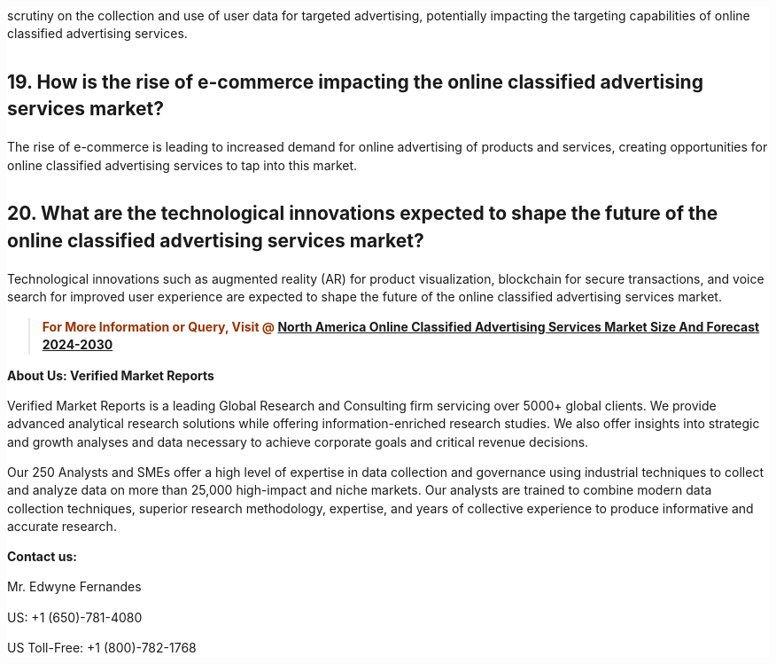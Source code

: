 scrutiny on the collection and use of user data for targeted advertising, potentially impacting the targeting capabilities of online classified advertising services.</p><h2>19. How is the rise of e-commerce impacting the online classified advertising services market?</div><div></h2><p>The rise of e-commerce is leading to increased demand for online advertising of products and services, creating opportunities for online classified advertising services to tap into this market.</p><h2>20. What are the technological innovations expected to shape the future of the online classified advertising services market?</div><div></h2><p>Technological innovations such as augmented reality (AR) for product visualization, blockchain for secure transactions, and voice search for improved user experience are expected to shape the future of the online classified advertising services market.</p></body></html></p><blockquote><p><span style="color: #993300;"><strong>For More Information or Query, Visit @ <a href="https://www.verifiedmarketreports.com/product/online-classified-advertising-services-market/">North America Online Classified Advertising Services Market Size And Forecast 2024-2030</a></strong></span></p></blockquote><p><strong>About Us: Verified Market Reports</strong></p><p>Verified Market Reports is a leading Global Research and Consulting firm servicing over 5000+ global clients. We provide advanced analytical research solutions while offering information-enriched research studies. We also offer insights into strategic and growth analyses and data necessary to achieve corporate goals and critical revenue decisions.</p><p>Our 250 Analysts and SMEs offer a high level of expertise in data collection and governance using industrial techniques to collect and analyze data on more than 25,000 high-impact and niche markets. Our analysts are trained to combine modern data collection techniques, superior research methodology, expertise, and years of collective experience to produce informative and accurate research.</p><p><strong>Contact us:</strong></p><p>Mr. Edwyne Fernandes</p><p>US: +1 (650)-781-4080</p><p>US Toll-Free: +1 (800)-782-1768</p>

